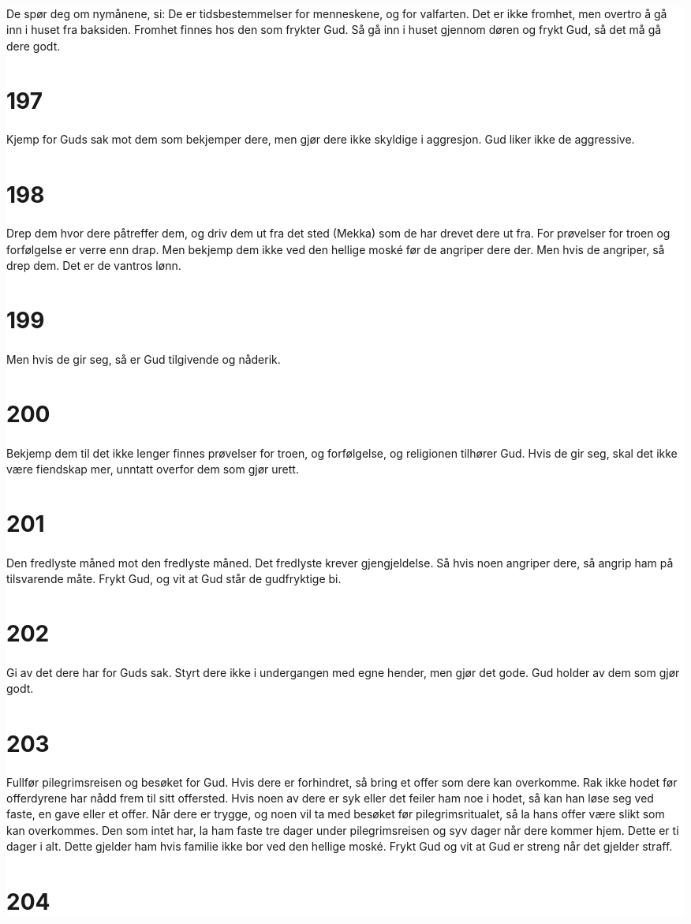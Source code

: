 De spør deg om nymånene, si: De er tidsbestemmelser for menneskene, og for valfarten. Det er ikke fromhet, men overtro å gå inn i huset fra baksiden. Fromhet finnes hos den som frykter Gud. Så gå inn i huset gjennom døren og frykt Gud, så det må gå dere godt.

# 197

Kjemp for Guds sak mot dem som bekjemper dere, men gjør dere ikke skyldige i aggresjon. Gud liker ikke de aggressive.

# 198

Drep dem hvor dere påtreffer dem, og driv dem ut fra det sted (Mekka) som de har drevet dere ut fra. For prøvelser for troen og forfølgelse er verre enn drap. Men bekjemp dem ikke ved den hellige moské før de angriper dere der. Men hvis de angriper, så drep dem. Det er de vantros lønn.

# 199

Men hvis de gir seg, så er Gud tilgivende og nåderik.

# 200

Bekjemp dem til det ikke lenger finnes prøvelser for troen, og forfølgelse, og religionen tilhører Gud. Hvis de gir seg, skal det ikke være fiendskap mer, unntatt overfor dem som gjør urett.

# 201

Den fredlyste måned mot den fredlyste måned. Det fredlyste krever gjengjeldelse. Så hvis noen angriper dere, så angrip ham på tilsvarende måte. Frykt Gud, og vit at Gud står de gudfryktige bi.

# 202

Gi av det dere har for Guds sak. Styrt dere ikke i undergangen med egne hender, men gjør det gode. Gud holder av dem som gjør godt.

# 203

Fullfør pilegrimsreisen og besøket for Gud. Hvis dere er forhindret, så bring et offer som dere kan overkomme. Rak ikke hodet før offerdyrene har nådd frem til sitt offersted. Hvis noen av dere er syk eller det feiler ham noe i hodet, så kan han løse seg ved faste, en gave eller et offer. Når dere er trygge, og noen vil ta med besøket før pilegrimsritualet, så la hans offer være slikt som kan overkommes. Den som intet har, la ham faste tre dager under pilegrimsreisen og syv dager når dere kommer hjem. Dette er ti dager i alt. Dette gjelder ham hvis familie ikke bor ved den hellige moské. Frykt Gud og vit at Gud er streng når det gjelder straff.

# 204
